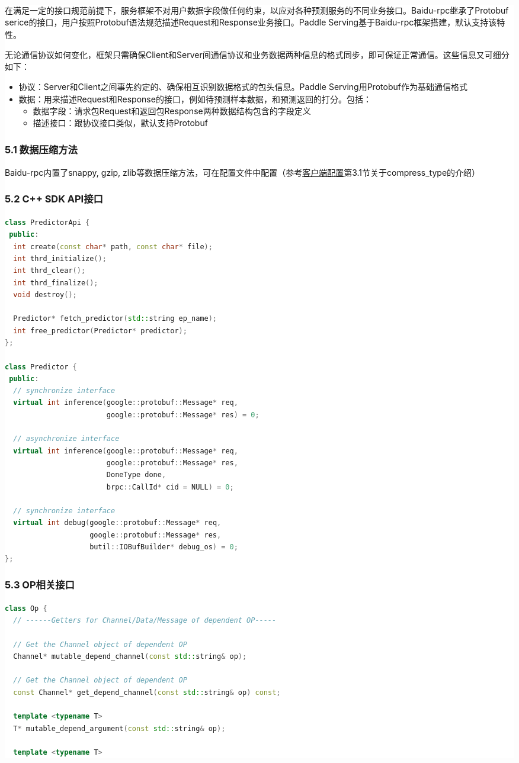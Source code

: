 在满足一定的接口规范前提下，服务框架不对用户数据字段做任何约束，以应对各种预测服务的不同业务接口。Baidu-rpc继承了Protobuf serice的接口，用户按照Protobuf语法规范描述Request和Response业务接口。Paddle Serving基于Baidu-rpc框架搭建，默认支持该特性。

无论通信协议如何变化，框架只需确保Client和Server间通信协议和业务数据两种信息的格式同步，即可保证正常通信。这些信息又可细分如下：

- 协议：Server和Client之间事先约定的、确保相互识别数据格式的包头信息。Paddle Serving用Protobuf作为基础通信格式
- 数据：用来描述Request和Response的接口，例如待预测样本数据，和预测返回的打分。包括：
  - 数据字段：请求包Request和返回包Response两种数据结构包含的字段定义
  - 描述接口：跟协议接口类似，默认支持Protobuf

### 5.1 数据压缩方法

Baidu-rpc内置了snappy, gzip, zlib等数据压缩方法，可在配置文件中配置（参考[客户端配置](CLIENT_CONFIGURE.md)第3.1节关于compress_type的介绍）

### 5.2 C++ SDK API接口

```C++
class PredictorApi {
 public:
  int create(const char* path, const char* file);
  int thrd_initialize();
  int thrd_clear();
  int thrd_finalize();
  void destroy();

  Predictor* fetch_predictor(std::string ep_name);
  int free_predictor(Predictor* predictor);
};

class Predictor {
 public:
  // synchronize interface
  virtual int inference(google::protobuf::Message* req,
                        google::protobuf::Message* res) = 0;

  // asynchronize interface
  virtual int inference(google::protobuf::Message* req,
                        google::protobuf::Message* res,
                        DoneType done,
                        brpc::CallId* cid = NULL) = 0;

  // synchronize interface
  virtual int debug(google::protobuf::Message* req,
                    google::protobuf::Message* res,
                    butil::IOBufBuilder* debug_os) = 0;
};

```

### 5.3 OP相关接口

```C++
class Op {
  // ------Getters for Channel/Data/Message of dependent OP-----

  // Get the Channel object of dependent OP
  Channel* mutable_depend_channel(const std::string& op);

  // Get the Channel object of dependent OP
  const Channel* get_depend_channel(const std::string& op) const;

  template <typename T>
  T* mutable_depend_argument(const std::string& op);

  template <typename T>
```